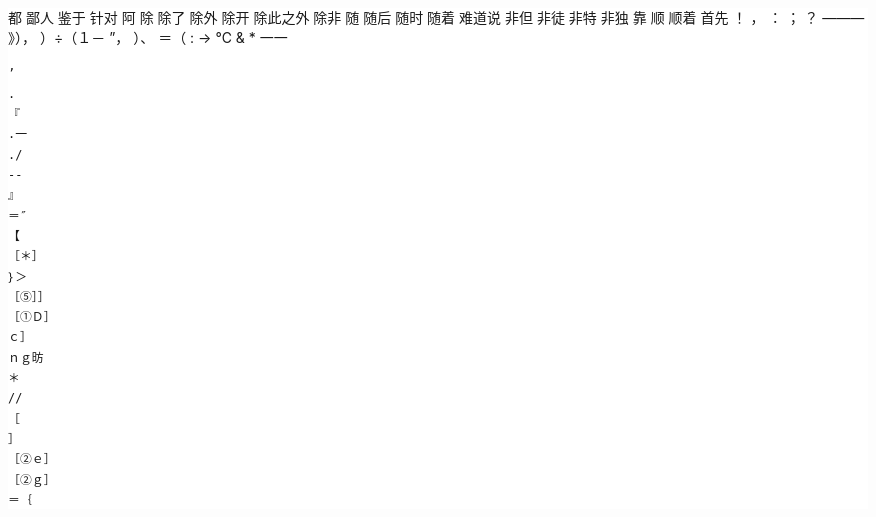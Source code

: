 都
鄙人
鉴于
针对
阿
除
除了
除外
除开
除此之外
除非
随
随后
随时
随着
难道说
非但
非徒
非特
非独
靠
顺
顺着
首先
！
，
：
；
？
———
》），
）÷（１－
”，
）、
＝（
:
→
℃ 
&
*
一一
~~~~
’
. 
『
.一
./
-- 
』
＝″
【
［＊］
｝＞
［⑤］］
［①Ｄ］
ｃ］
ｎｇ昉
＊
//
［
］
［②ｅ］
［②ｇ］
＝｛
~~~~